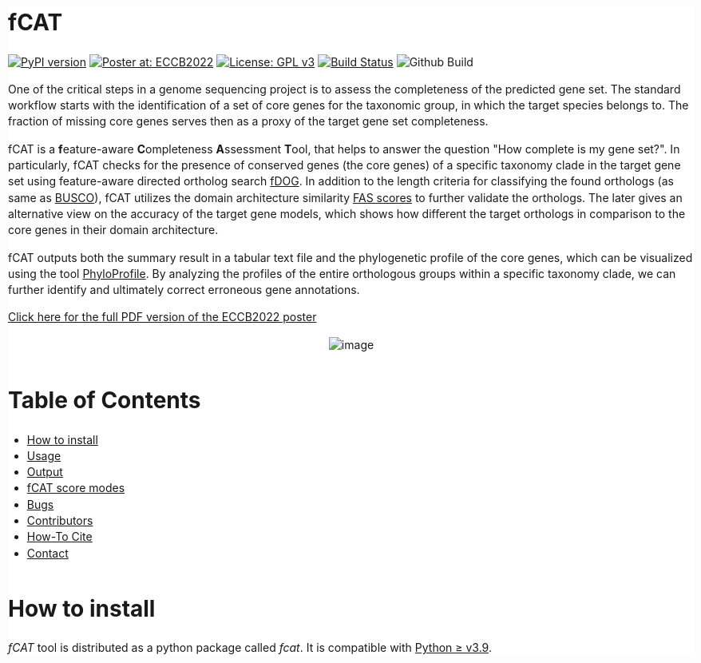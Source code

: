 # fCAT
[![PyPI version](https://badge.fury.io/py/fcat.svg)](https://pypi.org/project/fcat/)
[![Poster at: ECCB2022](https://img.shields.io/badge/Poster%20at-ECCB2022-orange)](https://doi.org/10.7490/f1000research.1119126.1)
[![License: GPL v3](https://img.shields.io/badge/License-GPLv3-blue.svg)](https://www.gnu.org/licenses/gpl-3.0)
[![Build Status](https://travis-ci.com/BIONF/fCAT.svg?branch=main)](https://travis-ci.com/BIONF/fCAT)
![Github Build](https://github.com/BIONF/fCAT/workflows/build/badge.svg)

One of the critical steps in a genome sequencing project is to assess the completeness of the predicted gene set. The standard workflow starts with the identification of a set of core genes for the taxonomic group, in which the target species belongs to. The fraction of missing core genes serves then as a proxy of the target gene set completeness.

fCAT is a **f**eature-aware **C**ompleteness **A**ssessment **T**ool, that helps to answer the question "How complete is my gene set?". In particularly, fCAT checks for the presence of conserved genes (the core genes) of a specific taxonomy clade in the target gene set using feature-aware directed ortholog search [fDOG](https://github.com/BIONF/fDOG). In addition to the length criteria for classifying the found orthologs (as same as [BUSCO](https://busco.ezlab.org)), fCAT utilizes the domain architecture similarity [FAS scores](https://github.com/BIONF/FAS) to further validate the orthologs. The later gives an alternative view on the accuracy of the target gene models, which shows how different the target orthologs in comparison to the core genes in their domain architecture.

fCAT outputs both the summary result in a tabular text file and the phylogenetic profile of the core genes, which can be visualized using the tool [PhyloProfile](https://github.com/BIONF/PhyloProfile). By analyzing the profiles of the entire orthologous groups within a specific taxonomy clade, we can further identify and ultimately correct erroneous gene annotations.

[Click here for the full PDF version of the ECCB2022 poster](https://doi.org/10.7490/f1000research.1119126.1)

<p align="center">
  <img width="500" alt="image" src="https://user-images.githubusercontent.com/19269760/202210213-5ed72144-fa43-4d60-8e90-a95df5afcca5.png">
</p>

# Table of Contents
* [How to install](#how-to-install)
* [Usage](#usage)
* [Output](#output)
* [fCAT score modes](#fcat-score-modes)
* [Bugs](#bugs)
* [Contributors](#contributors)
* [How-To Cite](#how-to-cite)
* [Contact](#contact)

# How to install

*fCAT* tool is distributed as a python package called *fcat*. It is compatible with [Python ≥ v3.9](https://www.python.org/downloads/).
